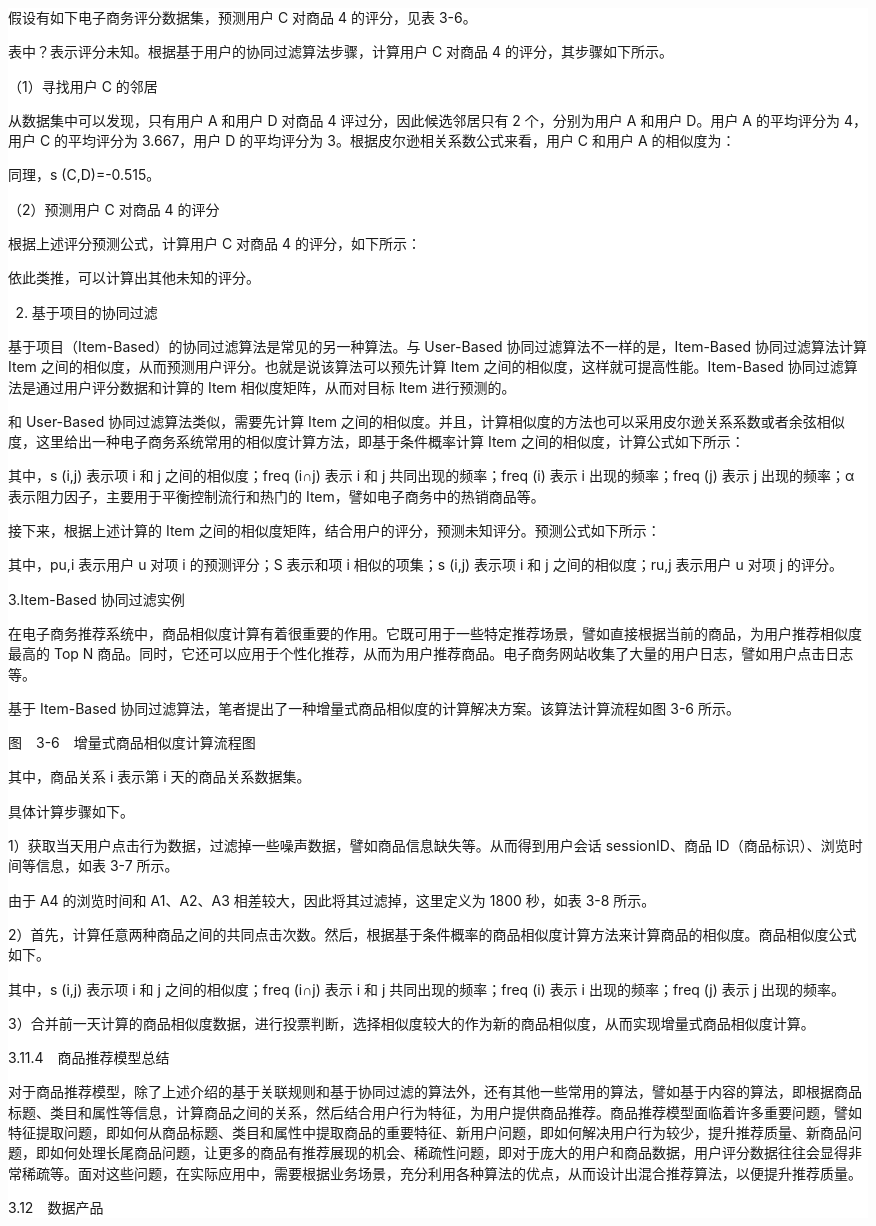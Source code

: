 假设有如下电子商务评分数据集，预测用户 C 对商品 4 的评分，见表 3-6。

表中？表示评分未知。根据基于用户的协同过滤算法步骤，计算用户 C 对商品 4 的评分，其步骤如下所示。

（1）寻找用户 C 的邻居

从数据集中可以发现，只有用户 A 和用户 D 对商品 4 评过分，因此候选邻居只有 2 个，分别为用户 A 和用户 D。用户 A 的平均评分为 4，用户 C 的平均评分为 3.667，用户 D 的平均评分为 3。根据皮尔逊相关系数公式来看，用户 C 和用户 A 的相似度为：

同理，s (C,D)=-0.515。

（2）预测用户 C 对商品 4 的评分

根据上述评分预测公式，计算用户 C 对商品 4 的评分，如下所示：

依此类推，可以计算出其他未知的评分。

2. 基于项目的协同过滤

基于项目（Item-Based）的协同过滤算法是常见的另一种算法。与 User-Based 协同过滤算法不一样的是，Item-Based 协同过滤算法计算 Item 之间的相似度，从而预测用户评分。也就是说该算法可以预先计算 Item 之间的相似度，这样就可提高性能。Item-Based 协同过滤算法是通过用户评分数据和计算的 Item 相似度矩阵，从而对目标 Item 进行预测的。

和 User-Based 协同过滤算法类似，需要先计算 Item 之间的相似度。并且，计算相似度的方法也可以采用皮尔逊关系系数或者余弦相似度，这里给出一种电子商务系统常用的相似度计算方法，即基于条件概率计算 Item 之间的相似度，计算公式如下所示：

其中，s (i,j) 表示项 i 和 j 之间的相似度；freq (i∩j) 表示 i 和 j 共同出现的频率；freq (i) 表示 i 出现的频率；freq (j) 表示 j 出现的频率；α 表示阻力因子，主要用于平衡控制流行和热门的 Item，譬如电子商务中的热销商品等。

接下来，根据上述计算的 Item 之间的相似度矩阵，结合用户的评分，预测未知评分。预测公式如下所示：

其中，pu,i 表示用户 u 对项 i 的预测评分；S 表示和项 i 相似的项集；s (i,j) 表示项 i 和 j 之间的相似度；ru,j 表示用户 u 对项 j 的评分。

3.Item-Based 协同过滤实例

在电子商务推荐系统中，商品相似度计算有着很重要的作用。它既可用于一些特定推荐场景，譬如直接根据当前的商品，为用户推荐相似度最高的 Top N 商品。同时，它还可以应用于个性化推荐，从而为用户推荐商品。电子商务网站收集了大量的用户日志，譬如用户点击日志等。

基于 Item-Based 协同过滤算法，笔者提出了一种增量式商品相似度的计算解决方案。该算法计算流程如图 3-6 所示。

图　3-6　增量式商品相似度计算流程图

其中，商品关系 i 表示第 i 天的商品关系数据集。

具体计算步骤如下。

1）获取当天用户点击行为数据，过滤掉一些噪声数据，譬如商品信息缺失等。从而得到用户会话 sessionID、商品 ID（商品标识）、浏览时间等信息，如表 3-7 所示。

由于 A4 的浏览时间和 A1、A2、A3 相差较大，因此将其过滤掉，这里定义为 1800 秒，如表 3-8 所示。

2）首先，计算任意两种商品之间的共同点击次数。然后，根据基于条件概率的商品相似度计算方法来计算商品的相似度。商品相似度公式如下。

其中，s (i,j) 表示项 i 和 j 之间的相似度；freq (i∩j) 表示 i 和 j 共同出现的频率；freq (i) 表示 i 出现的频率；freq (j) 表示 j 出现的频率。

3）合并前一天计算的商品相似度数据，进行投票判断，选择相似度较大的作为新的商品相似度，从而实现增量式商品相似度计算。

3.11.4　商品推荐模型总结

对于商品推荐模型，除了上述介绍的基于关联规则和基于协同过滤的算法外，还有其他一些常用的算法，譬如基于内容的算法，即根据商品标题、类目和属性等信息，计算商品之间的关系，然后结合用户行为特征，为用户提供商品推荐。商品推荐模型面临着许多重要问题，譬如特征提取问题，即如何从商品标题、类目和属性中提取商品的重要特征、新用户问题，即如何解决用户行为较少，提升推荐质量、新商品问题，即如何处理长尾商品问题，让更多的商品有推荐展现的机会、稀疏性问题，即对于庞大的用户和商品数据，用户评分数据往往会显得非常稀疏等。面对这些问题，在实际应用中，需要根据业务场景，充分利用各种算法的优点，从而设计出混合推荐算法，以便提升推荐质量。

3.12　数据产品
